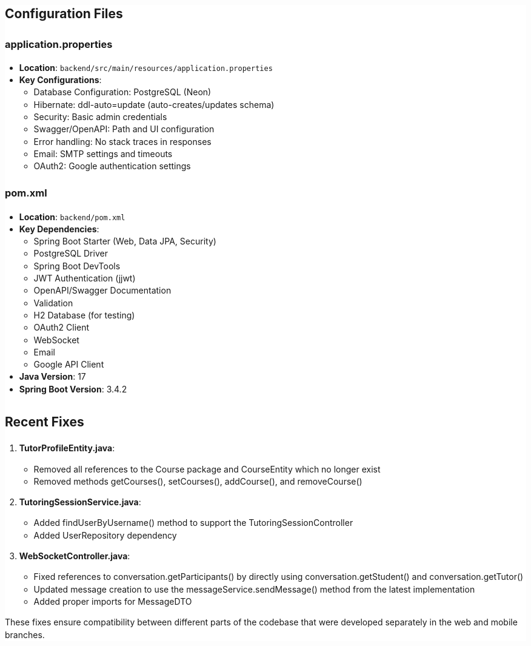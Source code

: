 ## Configuration Files

### application.properties
- **Location**: `backend/src/main/resources/application.properties`
- **Key Configurations**:
  - Database Configuration: PostgreSQL (Neon)
  - Hibernate: ddl-auto=update (auto-creates/updates schema)
  - Security: Basic admin credentials
  - Swagger/OpenAPI: Path and UI configuration
  - Error handling: No stack traces in responses
  - Email: SMTP settings and timeouts
  - OAuth2: Google authentication settings

### pom.xml
- **Location**: `backend/pom.xml`
- **Key Dependencies**:
  - Spring Boot Starter (Web, Data JPA, Security)
  - PostgreSQL Driver
  - Spring Boot DevTools
  - JWT Authentication (jjwt)
  - OpenAPI/Swagger Documentation
  - Validation
  - H2 Database (for testing)
  - OAuth2 Client
  - WebSocket
  - Email
  - Google API Client
- **Java Version**: 17
- **Spring Boot Version**: 3.4.2

## Recent Fixes

1. **TutorProfileEntity.java**: 
   - Removed all references to the Course package and CourseEntity which no longer exist
   - Removed methods getCourses(), setCourses(), addCourse(), and removeCourse()

2. **TutoringSessionService.java**:
   - Added findUserByUsername() method to support the TutoringSessionController
   - Added UserRepository dependency 

3. **WebSocketController.java**:
   - Fixed references to conversation.getParticipants() by directly using conversation.getStudent() and conversation.getTutor()
   - Updated message creation to use the messageService.sendMessage() method from the latest implementation
   - Added proper imports for MessageDTO

These fixes ensure compatibility between different parts of the codebase that were developed separately in the web and mobile branches. 